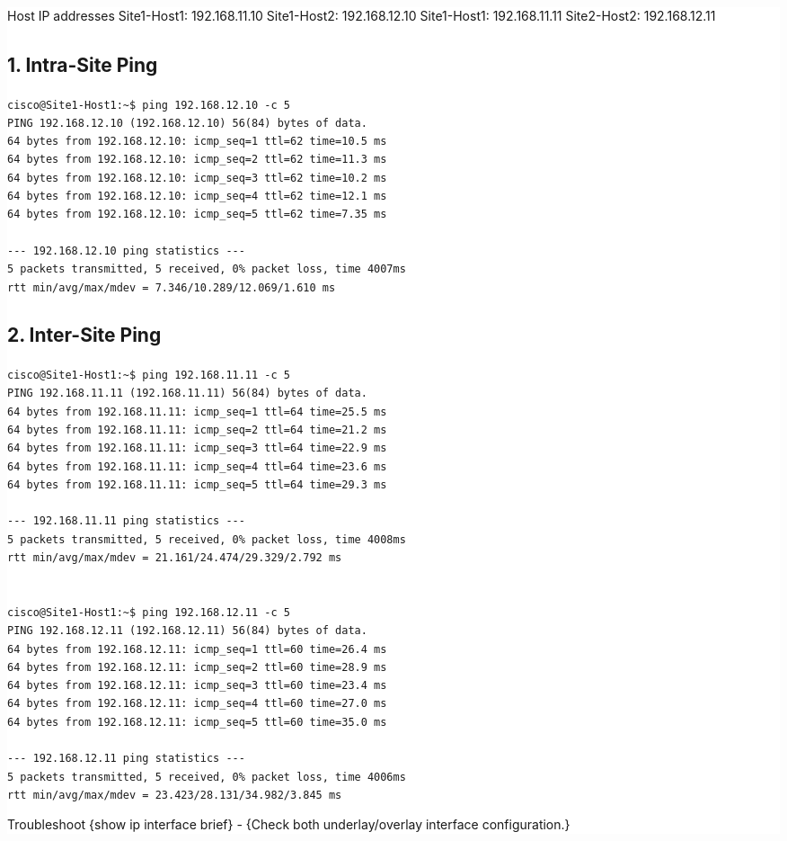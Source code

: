 Host IP addresses
Site1-Host1: 192.168.11.10
Site1-Host2: 192.168.12.10
Site1-Host1: 192.168.11.11
Site2-Host2: 192.168.12.11


## 1. Intra-Site Ping
```
cisco@Site1-Host1:~$ ping 192.168.12.10 -c 5
PING 192.168.12.10 (192.168.12.10) 56(84) bytes of data.
64 bytes from 192.168.12.10: icmp_seq=1 ttl=62 time=10.5 ms
64 bytes from 192.168.12.10: icmp_seq=2 ttl=62 time=11.3 ms
64 bytes from 192.168.12.10: icmp_seq=3 ttl=62 time=10.2 ms
64 bytes from 192.168.12.10: icmp_seq=4 ttl=62 time=12.1 ms
64 bytes from 192.168.12.10: icmp_seq=5 ttl=62 time=7.35 ms

--- 192.168.12.10 ping statistics ---
5 packets transmitted, 5 received, 0% packet loss, time 4007ms
rtt min/avg/max/mdev = 7.346/10.289/12.069/1.610 ms
```

## 2. Inter-Site Ping
```
cisco@Site1-Host1:~$ ping 192.168.11.11 -c 5
PING 192.168.11.11 (192.168.11.11) 56(84) bytes of data.
64 bytes from 192.168.11.11: icmp_seq=1 ttl=64 time=25.5 ms
64 bytes from 192.168.11.11: icmp_seq=2 ttl=64 time=21.2 ms
64 bytes from 192.168.11.11: icmp_seq=3 ttl=64 time=22.9 ms
64 bytes from 192.168.11.11: icmp_seq=4 ttl=64 time=23.6 ms
64 bytes from 192.168.11.11: icmp_seq=5 ttl=64 time=29.3 ms

--- 192.168.11.11 ping statistics ---
5 packets transmitted, 5 received, 0% packet loss, time 4008ms
rtt min/avg/max/mdev = 21.161/24.474/29.329/2.792 ms


cisco@Site1-Host1:~$ ping 192.168.12.11 -c 5
PING 192.168.12.11 (192.168.12.11) 56(84) bytes of data.
64 bytes from 192.168.12.11: icmp_seq=1 ttl=60 time=26.4 ms
64 bytes from 192.168.12.11: icmp_seq=2 ttl=60 time=28.9 ms
64 bytes from 192.168.12.11: icmp_seq=3 ttl=60 time=23.4 ms
64 bytes from 192.168.12.11: icmp_seq=4 ttl=60 time=27.0 ms
64 bytes from 192.168.12.11: icmp_seq=5 ttl=60 time=35.0 ms

--- 192.168.12.11 ping statistics ---
5 packets transmitted, 5 received, 0% packet loss, time 4006ms
rtt min/avg/max/mdev = 23.423/28.131/34.982/3.845 ms
```

Troubleshoot
{show ip interface brief} - {Check both underlay/overlay interface configuration.}
